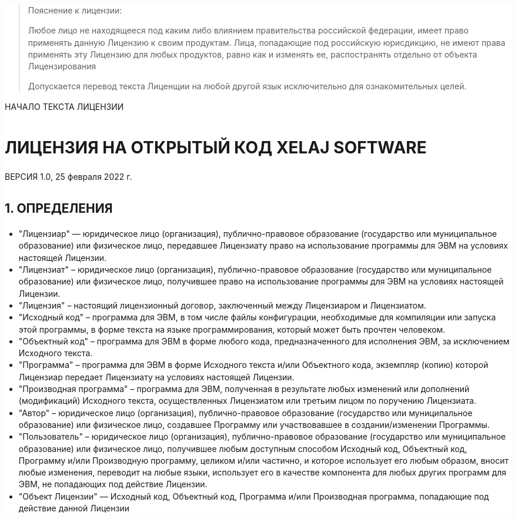 > Пояснение к лицензии:
>
> Любое лицо не находящееся под каким либо влиянием правительства российской
> федерации, имеет право применять данную Лицензию к своим продуктам. Лица,
> попадающие под российскую юрисдикцию, не имеют права применять эту Лицензию
> для любых продуктов, равно как и изменять ее, распостранять отдельно от
> объекта Лицензирования
>
> Допускается перевод текста Лиценщии на любой другой язык исключительно для
> ознакомительных целей.

НАЧАЛО ТЕКСТА ЛИЦЕНЗИИ

# ЛИЦЕНЗИЯ НА ОТКРЫТЫЙ КОД XELAJ SOFTWARE

ВЕРСИЯ 1.0, 25 февраля 2022 г.

## 1. ОПРЕДЕЛЕНИЯ

- "Лицензиар" — юридическое лицо (организация), публично-правовое образование
  (государство или муниципальное образование) или физическое лицо, передавшее
  Лицензиату право на использование программы для ЭВМ на условиях настоящей
  Лицензии.
- "Лицензиат" – юридическое лицо (организация), публично-правовое образование
  (государство или муниципальное образование) или физическое лицо, получившее
  право на использование программы для ЭВМ на условиях настоящей Лицензии.
- "Лицензия" – настоящий лицензионный договор, заключенный между Лицензиаром и
  Лицензиатом.
- "Исходный код" – программа для ЭВМ, в том числе файлы конфигурации,
  необходимые для компиляции или запуска этой программы, в форме текста на языке
  программирования, который может быть прочтен человеком.
- "Объектный код" – программа для ЭВМ в форме любого кода, предназначенного для
  исполнения ЭВМ, за исключением Исходного текста.
- "Программа" – программа для ЭВМ в форме Исходного текста и/или Объектного
  кода, экземпляр (копию) которой Лицензиар передает Лицензиату на условиях
  настоящей Лицензии.
- "Производная программа" – программа для ЭВМ, полученная в результате любых
  изменений или дополнений (модификаций) Исходного текста, осуществленных
  Лицензиатом или третьим лицом по поручению Лицензиата.
- "Автор" – юридическое лицо (организация), публично-правовое образование
  (государство или муниципальное образование) или физическое лицо, создавшее
  Программу или участвовавшее в создании/изменении Программы.
- "Пользователь" – юридическое лицо (организация), публично-правовое образование
  (государство или муниципальное образование) или физическое лицо, получившее
  любым доступным способом Исходный код, Объектный код, Программу и/или
  Производную программу, целиком и/или частично, и которое использует его любым
  образом, вносит любые изменения, переводит на любые языки, использует его в
  качестве компонента для любых других программ для ЭВМ, не попадающих под
  действие Лицензии.
- "Объект Лицензии" — Исходный код, Объектный код, Программа и/или Производная
  программа, попадающие под действие данной Лицензии
